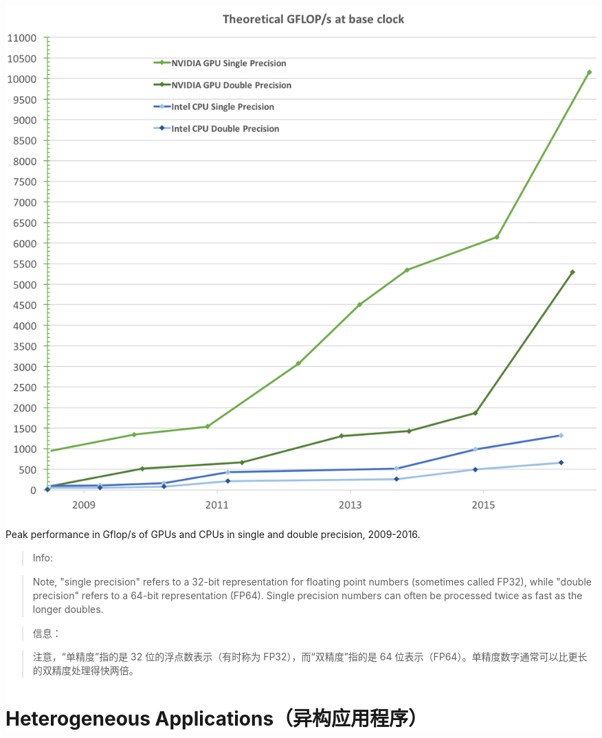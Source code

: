 ![Peak performance in Gflop/s of GPUs and CPUs in single and double precision, 2009-2016](img/PeakFlopsCPUGPU.png)

Peak performance in Gflop/s of GPUs and CPUs in single and double precision, 2009-2016.

> Info:

> Note, "single precision" refers to a 32-bit representation for floating point numbers (sometimes called FP32), while "double precision" refers to a 64-bit representation (FP64). Single precision numbers can often be processed twice as fast as the longer doubles.

> 信息：

> 注意，“单精度”指的是 32 位的浮点数表示（有时称为 FP32），而“双精度”指的是 64 位表示（FP64）。单精度数字通常可以比更长的双精度处理得快两倍。

# Heterogeneous Applications（异构应用程序）
